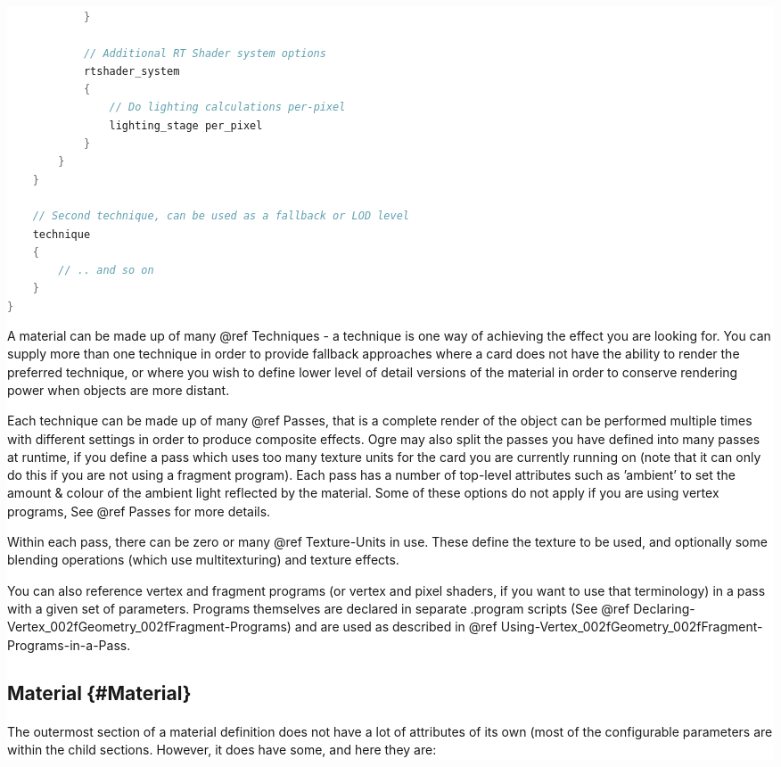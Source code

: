 ```cpp
            }

            // Additional RT Shader system options
            rtshader_system
            {
                // Do lighting calculations per-pixel
                lighting_stage per_pixel
            }
        }
    }

    // Second technique, can be used as a fallback or LOD level
    technique
    {
        // .. and so on
    }
}
```

A material can be made up of many @ref Techniques - a technique is one way of achieving the effect you are looking for. You can supply more than one technique in order to provide fallback approaches where a card does not have the ability to render the preferred technique, or where you wish to define lower level of detail versions of the material in order to conserve rendering power when objects are more distant.

Each technique can be made up of many @ref Passes, that is a complete render of the object can be performed multiple times with different settings in order to produce composite effects. Ogre may also split the passes you have defined into many passes at runtime, if you define a pass which uses too many texture units for the card you are currently running on (note that it can only do this if you are not using a fragment program). Each pass has a number of top-level attributes such as ’ambient’ to set the amount & colour of the ambient light reflected by the material. Some of these options do not apply if you are using vertex programs, See @ref Passes for more details.

Within each pass, there can be zero or many @ref Texture-Units in use. These define the texture to be used, and optionally some blending operations (which use multitexturing) and texture effects.

You can also reference vertex and fragment programs (or vertex and pixel shaders, if you want to use that terminology) in a pass with a given set of parameters. Programs themselves are declared in separate .program scripts (See @ref Declaring-Vertex_002fGeometry_002fFragment-Programs) and are used as described in @ref Using-Vertex_002fGeometry_002fFragment-Programs-in-a-Pass.

<a name="Top_002dlevel-material-attributes"></a>


## Material {#Material}

The outermost section of a material definition does not have a lot of attributes of its own (most of the configurable parameters are within the child sections. However, it does have some, and here they are:

<a name="lod_005fstrategy"></a>
<a name="lod_005fstrategy-1"></a>

